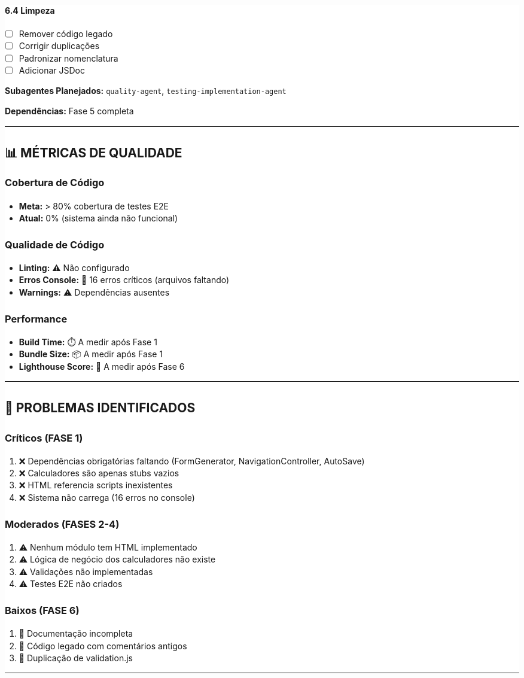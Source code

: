 #### 6.4 Limpeza
- [ ] Remover código legado
- [ ] Corrigir duplicações
- [ ] Padronizar nomenclatura
- [ ] Adicionar JSDoc

**Subagentes Planejados:** `quality-agent`, `testing-implementation-agent`

**Dependências:** Fase 5 completa

---

## 📊 MÉTRICAS DE QUALIDADE

### Cobertura de Código
- **Meta:** > 80% cobertura de testes E2E
- **Atual:** 0% (sistema ainda não funcional)

### Qualidade de Código
- **Linting:** ⚠️ Não configurado
- **Erros Console:** 🔴 16 erros críticos (arquivos faltando)
- **Warnings:** ⚠️ Dependências ausentes

### Performance
- **Build Time:** ⏱️ A medir após Fase 1
- **Bundle Size:** 📦 A medir após Fase 1
- **Lighthouse Score:** 🎯 A medir após Fase 6

---

## 🐛 PROBLEMAS IDENTIFICADOS

### Críticos (FASE 1)
1. ❌ Dependências obrigatórias faltando (FormGenerator, NavigationController, AutoSave)
2. ❌ Calculadores são apenas stubs vazios
3. ❌ HTML referencia scripts inexistentes
4. ❌ Sistema não carrega (16 erros no console)

### Moderados (FASES 2-4)
1. ⚠️ Nenhum módulo tem HTML implementado
2. ⚠️ Lógica de negócio dos calculadores não existe
3. ⚠️ Validações não implementadas
4. ⚠️ Testes E2E não criados

### Baixos (FASE 6)
1. 📝 Documentação incompleta
2. 📝 Código legado com comentários antigos
3. 📝 Duplicação de validation.js

---
